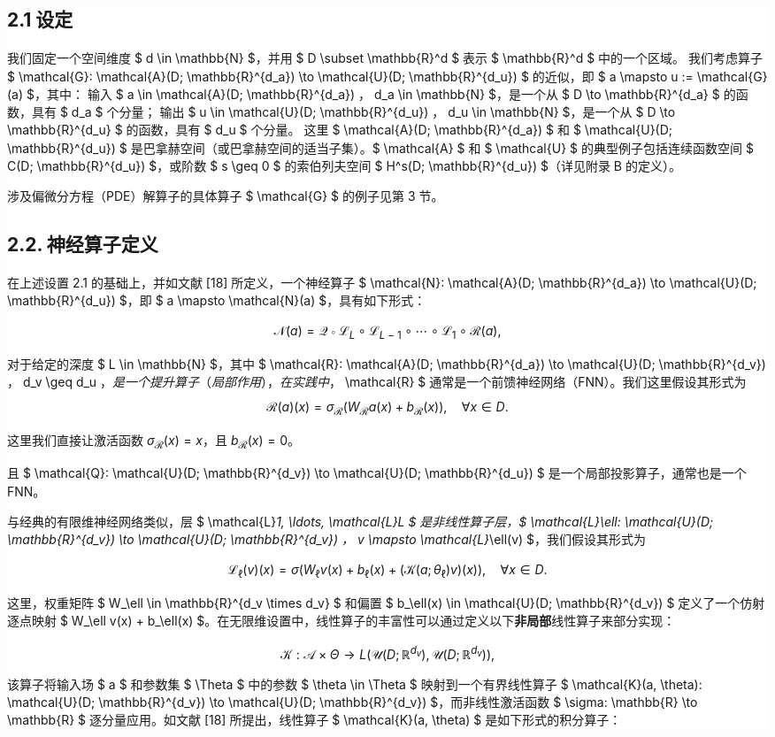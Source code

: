 ## **2.1 设定**

我们固定一个空间维度 $ d \in \mathbb{N} $，并用 $ D \subset \mathbb{R}^d $ 表示 $ \mathbb{R}^d $ 中的一个区域。
我们考虑算子 $ \mathcal{G}: \mathcal{A}(D; \mathbb{R}^{d_a}) \to \mathcal{U}(D; \mathbb{R}^{d_u}) $ 的近似，即 $ a \mapsto u := \mathcal{G}(a) $，其中：
输入 $ a \in \mathcal{A}(D; \mathbb{R}^{d_a}) $，$ d_a \in \mathbb{N} $，是一个从 $ D \to \mathbb{R}^{d_a} $ 的函数，具有 $ d_a $ 个分量；
输出 $ u \in \mathcal{U}(D; \mathbb{R}^{d_u}) $，$ d_u \in \mathbb{N} $，是一个从 $ D \to \mathbb{R}^{d_u} $ 的函数，具有 $ d_u $ 个分量。
这里 $ \mathcal{A}(D; \mathbb{R}^{d_a}) $ 和 $ \mathcal{U}(D; \mathbb{R}^{d_u}) $ 是巴拿赫空间（或巴拿赫空间的适当子集）。$ \mathcal{A} $ 和 $ \mathcal{U} $ 的典型例子包括连续函数空间 $ C(D; \mathbb{R}^{d_u}) $，或阶数 $ s \geq 0 $ 的索伯列夫空间 $ H^s(D; \mathbb{R}^{d_u}) $（详见附录 B 的定义）。

涉及偏微分方程（PDE）解算子的具体算子 $ \mathcal{G} $ 的例子见第 3 节。

## **2.2. 神经算子定义**

在上述设置 2.1 的基础上，并如文献 [18] 所定义，一个神经算子 $ \mathcal{N}: \mathcal{A}(D; \mathbb{R}^{d_a}) \to \mathcal{U}(D; \mathbb{R}^{d_u}) $，即 $ a \mapsto \mathcal{N}(a) $，具有如下形式：

$$
\mathcal{N}(a) = \mathcal{Q} \circ \mathcal{L}_L \circ \mathcal{L}_{L-1} \circ \cdots \circ \mathcal{L}_1 \circ \mathcal{R}(a),
$$

对于给定的深度 $ L \in \mathbb{N} $，其中 $ \mathcal{R}: \mathcal{A}(D; \mathbb{R}^{d_a}) \to \mathcal{U}(D; \mathbb{R}^{d_v}) $，$ d_v \geq d_u $，是一个提升算子（局部作用），在实践中，$ \mathcal{R} $ 通常是一个前馈神经网络（FNN）。我们这里假设其形式为
$$
\mathcal{R}(a)(x) = \sigma_{\mathcal{R}}\left( W_{\mathcal{R}} a(x) + b_{\mathcal{R}}(x) \right), \quad \forall x \in D. \tag{2.1}
$$

这里我们直接让激活函数 $\sigma_{\mathcal{R}}(x)=x$，且 $b_{\mathcal{R}}(x)=0$。

且 $ \mathcal{Q}: \mathcal{U}(D; \mathbb{R}^{d_v}) \to \mathcal{U}(D; \mathbb{R}^{d_u}) $ 是一个局部投影算子，通常也是一个 FNN。


与经典的有限维神经网络类似，层 $ \mathcal{L}_1, \ldots, \mathcal{L}_L $ 是非线性算子层，$ \mathcal{L}_\ell: \mathcal{U}(D; \mathbb{R}^{d_v}) \to \mathcal{U}(D; \mathbb{R}^{d_v}) $，$ v \mapsto \mathcal{L}_\ell(v) $，我们假设其形式为

$$
\mathcal{L}_\ell(v)(x) = \sigma\left( W_\ell v(x) + b_\ell(x) + (\mathcal{K}(a; \theta_\ell)v)(x) \right), \quad \forall x \in D.
$$

这里，权重矩阵 $ W_\ell \in \mathbb{R}^{d_v \times d_v} $ 和偏置 $ b_\ell(x) \in \mathcal{U}(D; \mathbb{R}^{d_v}) $ 定义了一个仿射逐点映射 $ W_\ell v(x) + b_\ell(x) $。在无限维设置中，线性算子的丰富性可以通过定义以下**非局部**线性算子来部分实现：

$$
\mathcal{K}: \mathcal{A} \times \Theta \to L\left( \mathcal{U}(D; \mathbb{R}^{d_v}), \mathcal{U}(D; \mathbb{R}^{d_v}) \right),
$$

该算子将输入场 $ a $ 和参数集 $ \Theta $ 中的参数 $ \theta \in \Theta $ 映射到一个有界线性算子 $ \mathcal{K}(a, \theta): \mathcal{U}(D; \mathbb{R}^{d_v}) \to \mathcal{U}(D; \mathbb{R}^{d_v}) $，而非线性激活函数 $ \sigma: \mathbb{R} \to \mathbb{R} $ 逐分量应用。如文献 [18] 所提出，线性算子 $ \mathcal{K}(a, \theta) $ 是如下形式的积分算子：
